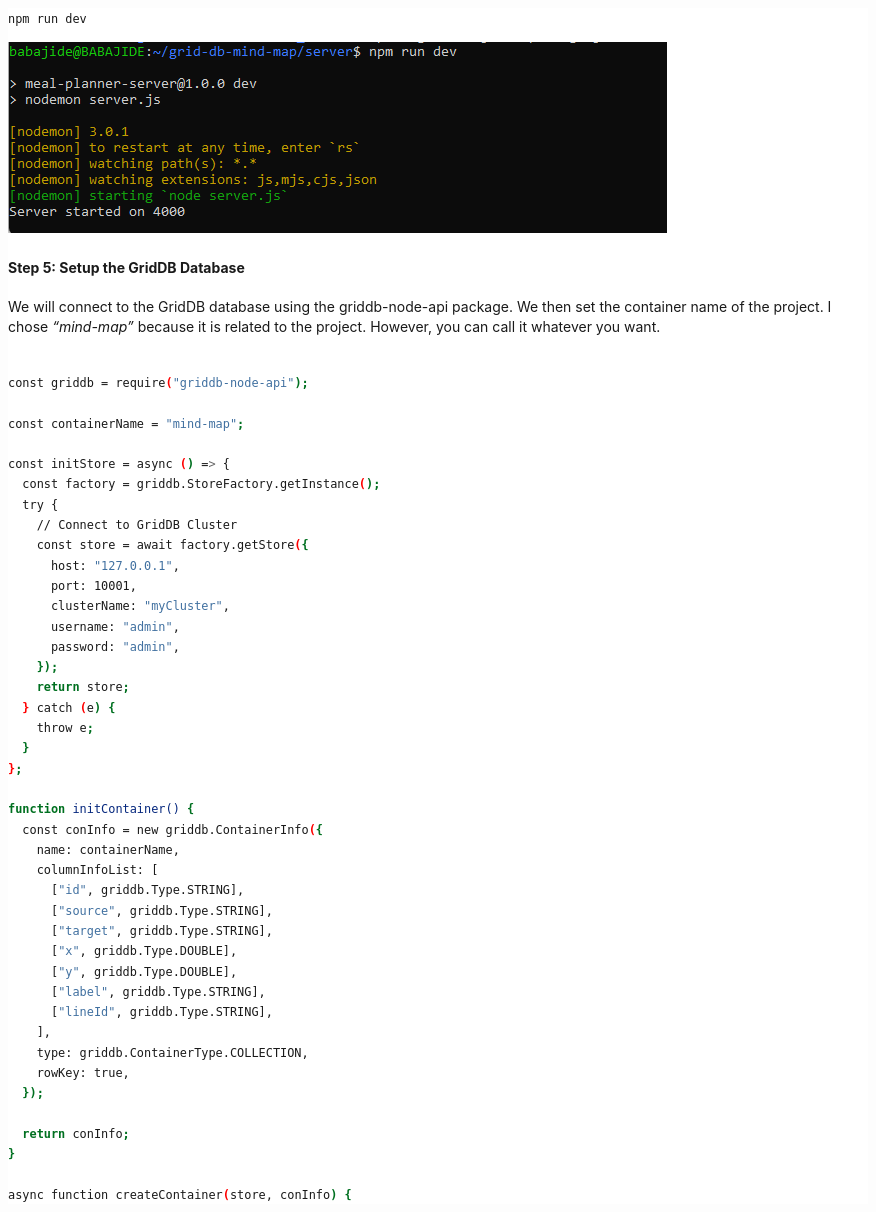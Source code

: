 ```bash
npm run dev
```

![Image](/blog/images/3.png)

#### Step 5: Setup the GridDB Database

We will connect to the GridDB database using the griddb-node-api package.
We then set the container name of the project. I chose _“mind-map”_ because it is related to the project. However, you can call it whatever you want.

```bash

const griddb = require("griddb-node-api");

const containerName = "mind-map";

const initStore = async () => {
  const factory = griddb.StoreFactory.getInstance();
  try {
    // Connect to GridDB Cluster
    const store = await factory.getStore({
      host: "127.0.0.1",
      port: 10001,
      clusterName: "myCluster",
      username: "admin",
      password: "admin",
    });
    return store;
  } catch (e) {
    throw e;
  }
};

function initContainer() {
  const conInfo = new griddb.ContainerInfo({
    name: containerName,
    columnInfoList: [
      ["id", griddb.Type.STRING],
      ["source", griddb.Type.STRING],
      ["target", griddb.Type.STRING],
      ["x", griddb.Type.DOUBLE],
      ["y", griddb.Type.DOUBLE],
      ["label", griddb.Type.STRING],
      ["lineId", griddb.Type.STRING],
    ],
    type: griddb.ContainerType.COLLECTION,
    rowKey: true,
  });

  return conInfo;
}

async function createContainer(store, conInfo) {
```